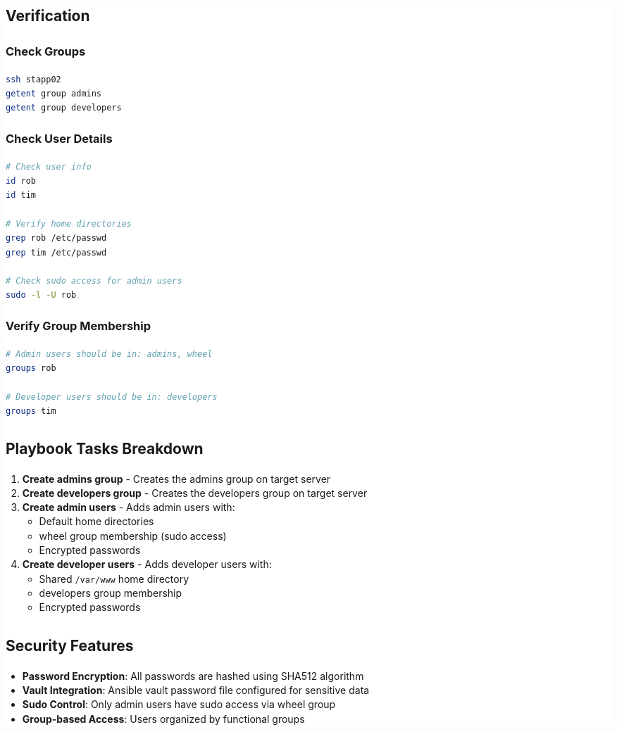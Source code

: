 ## Verification

### Check Groups
```bash
ssh stapp02
getent group admins
getent group developers
```

### Check User Details
```bash
# Check user info
id rob
id tim

# Verify home directories
grep rob /etc/passwd
grep tim /etc/passwd

# Check sudo access for admin users
sudo -l -U rob
```

### Verify Group Membership
```bash
# Admin users should be in: admins, wheel
groups rob

# Developer users should be in: developers
groups tim
```

## Playbook Tasks Breakdown

1. **Create admins group** - Creates the admins group on target server
2. **Create developers group** - Creates the developers group on target server
3. **Create admin users** - Adds admin users with:
   - Default home directories
   - wheel group membership (sudo access)
   - Encrypted passwords
4. **Create developer users** - Adds developer users with:
   - Shared `/var/www` home directory
   - developers group membership
   - Encrypted passwords

## Security Features

- **Password Encryption**: All passwords are hashed using SHA512 algorithm
- **Vault Integration**: Ansible vault password file configured for sensitive data
- **Sudo Control**: Only admin users have sudo access via wheel group
- **Group-based Access**: Users organized by functional groups
